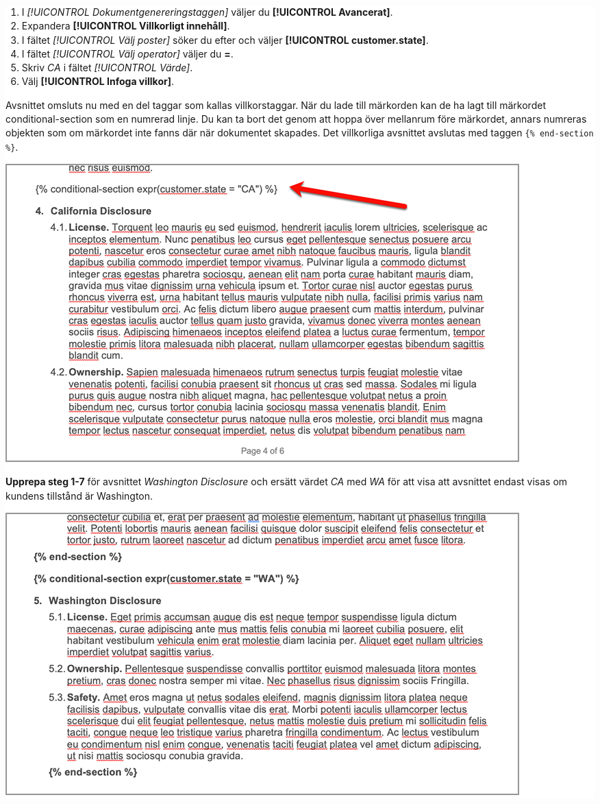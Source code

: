 1. I *[!UICONTROL Dokumentgenereringstaggen]* väljer du **[!UICONTROL Avancerat]**.
1. Expandera **[!UICONTROL Villkorligt innehåll]**.
1. I fältet *[!UICONTROL Välj poster]* söker du efter och väljer **[!UICONTROL customer.state]**.
1. I fältet *[!UICONTROL Välj operator]* väljer du **=**.
1. Skriv *CA* i fältet *[!UICONTROL Värde]*.
1. Välj **[!UICONTROL Infoga villkor]**.

Avsnittet omsluts nu med en del taggar som kallas villkorstaggar. När du lade till märkorden kan de ha lagt till märkordet conditional-section som en numrerad linje. Du kan ta bort det genom att hoppa över mellanrum före märkordet, annars numreras objekten som om märkordet inte fanns där när dokumentet skapades. Det villkorliga avsnittet avslutas med taggen `{% end-section %}`.

![Skärmbild av taggen för villkorligt avsnitt](assets/automatelegal_16.png)

**Upprepa steg 1-7** för avsnittet *Washington Disclosure* och ersätt värdet *CA* med *WA* för att visa att avsnittet endast visas om kundens tillstånd är Washington.

![Skärmbild av taggen för villkorsstyrd sektion för WA](assets/automatelegal_17.png)
